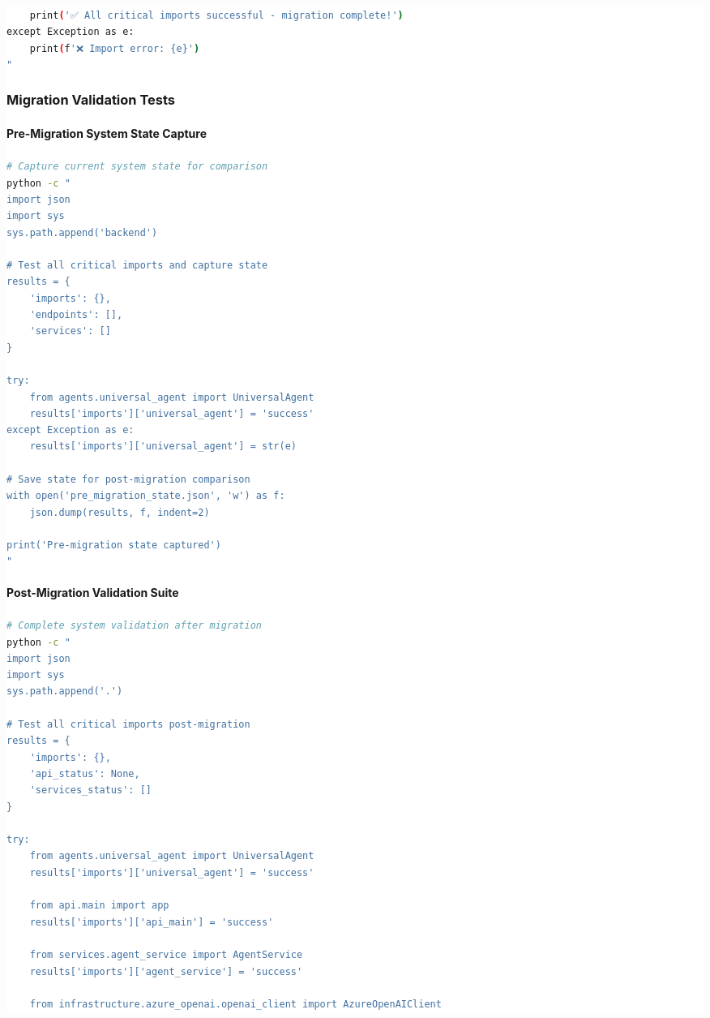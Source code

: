 ```bash
    print('✅ All critical imports successful - migration complete!')
except Exception as e:
    print(f'❌ Import error: {e}')
"
```

### Migration Validation Tests

#### Pre-Migration System State Capture
```bash
# Capture current system state for comparison
python -c "
import json
import sys
sys.path.append('backend')

# Test all critical imports and capture state
results = {
    'imports': {},
    'endpoints': [],
    'services': []
}

try:
    from agents.universal_agent import UniversalAgent
    results['imports']['universal_agent'] = 'success'
except Exception as e:
    results['imports']['universal_agent'] = str(e)

# Save state for post-migration comparison
with open('pre_migration_state.json', 'w') as f:
    json.dump(results, f, indent=2)

print('Pre-migration state captured')
"
```

#### Post-Migration Validation Suite
```bash
# Complete system validation after migration
python -c "
import json
import sys
sys.path.append('.')

# Test all critical imports post-migration
results = {
    'imports': {},
    'api_status': None,
    'services_status': []
}

try:
    from agents.universal_agent import UniversalAgent
    results['imports']['universal_agent'] = 'success'
    
    from api.main import app
    results['imports']['api_main'] = 'success'
    
    from services.agent_service import AgentService
    results['imports']['agent_service'] = 'success'
    
    from infrastructure.azure_openai.openai_client import AzureOpenAIClient
```
